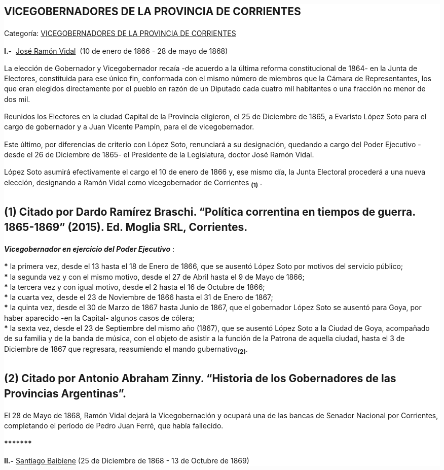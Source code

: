 ## VICEGOBERNADORES DE LA PROVINCIA DE CORRIENTES

Categoría: [VICEGOBERNADORES DE LA PROVINCIA DE CORRIENTES](http://descubrircorrientes.com.ar/2012/index.php/559-cronologias/cronologias-del-periodo-independiente/el-poder-ejecutivo-de-la-provincia-de-corrientes/vicegobernadores-de-la-provincia-de-corrientes)

**I.-**  [José Ramón Vidal](http://descubrircorrientes.com.ar/2012/index.php/559-cronologias/cronologias-del-periodo-independiente/el-poder-ejecutivo-de-la-provincia-de-corrientes/index.php?option=com_content&view=category&id=2199&Itemid=519)  (10 de enero de 1866 - 28 de mayo de 1868)

La elección de Gobernador y Vicegobernador recaía -de acuerdo a la última reforma constitucional de 1864- en la Junta de Electores, constituida para ese único fin, conformada con el mismo número de miembros que la Cámara de Representantes, los que eran elegidos directamente por el pueblo en razón de un Diputado cada cuatro mil habitantes o una fracción no menor de dos mil.

Reunidos los Electores en la ciudad Capital de la Provincia eligieron, el 25 de Diciembre de 1865, a Evaristo López Soto para el cargo de gobernador y a Juan Vicente Pampín, para el de vicegobernador.

Este último, por diferencias de criterio con López Soto, renunciará a su designación, quedando a cargo del Poder Ejecutivo -desde el 26 de Diciembre de 1865- el Presidente de la Legislatura, doctor José Ramón Vidal.

López Soto asumirá efectivamente el cargo el 10 de enero de 1866 y, ese mismo día, la Junta Electoral procederá a una nueva elección, designando a Ramón Vidal como vicegobernador de Corrientes <sub><strong><span><span>(1)</span></span></strong></sub> .

## **(1)** Citado por Dardo Ramírez Braschi. “Política correntina en tiempos de guerra. 1865-1869” (2015). Ed. Moglia SRL, Corrientes.

**_Vicegobernador en ejercicio del Poder Ejecutivo_** :

**\*** la primera vez, desde el 13 hasta el 18 de Enero de 1866, que se ausentó López Soto por motivos del servicio público;  
**\*** la segunda vez y con el mismo motivo, desde el 27 de Abril hasta el 9 de Mayo de 1866;  
**\*** la tercera vez y con igual motivo, desde el 2 hasta el 16 de Octubre de 1866;  
**\*** la cuarta vez, desde el 23 de Noviembre de 1866 hasta el 31 de Enero de 1867;  
**\*** la quinta vez, desde el 30 de Marzo de 1867 hasta Junio de 1867, que el gobernador López Soto se ausentó para Goya, por haber aparecido -en la Capital- algunos casos de cólera;  
**\*** la sexta vez, desde el 23 de Septiembre del mismo año (1867), que se ausentó López Soto a la Ciudad de Goya, acompañado de su familia y de la banda de música, con el objeto de asistir a la función de la Patrona de aquella ciudad, hasta el 3 de Diciembre de 1867 que regresara, reasumiendo el mando gubernativo<sub><strong>(2)</strong></sub>.

## **(2)** Citado por Antonio Abraham Zinny. “Historia de los Gobernadores de las Provincias Argentinas”.

El 28 de Mayo de 1868, Ramón Vidal dejará la Vicegobernación y ocupará una de las bancas de Senador Nacional por Corrientes, completando el período de Pedro Juan Ferré, que había fallecido.  

**\*\*\*\*\*\*\***

**II.-** [Santiago Baibiene](http://descubrircorrientes.com.ar/2012/index.php/559-cronologias/cronologias-del-periodo-independiente/el-poder-ejecutivo-de-la-provincia-de-corrientes/index.php?option=com_content&view=category&id=852&Itemid=519) (25 de Diciembre de 1868 - 13 de Octubre de 1869)
